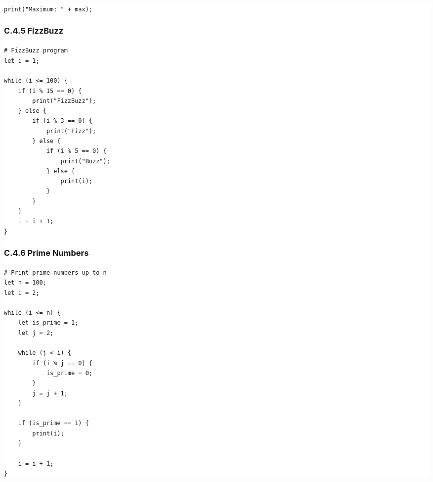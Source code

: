 ```
print("Maximum: " + max);
```

### C.4.5 FizzBuzz

```
# FizzBuzz program
let i = 1;

while (i <= 100) {
    if (i % 15 == 0) {
        print("FizzBuzz");
    } else {
        if (i % 3 == 0) {
            print("Fizz");
        } else {
            if (i % 5 == 0) {
                print("Buzz");
            } else {
                print(i);
            }
        }
    }
    i = i + 1;
}
```

### C.4.6 Prime Numbers

```
# Print prime numbers up to n
let n = 100;
let i = 2;

while (i <= n) {
    let is_prime = 1;
    let j = 2;

    while (j < i) {
        if (i % j == 0) {
            is_prime = 0;
        }
        j = j + 1;
    }

    if (is_prime == 1) {
        print(i);
    }

    i = i + 1;
}
```
